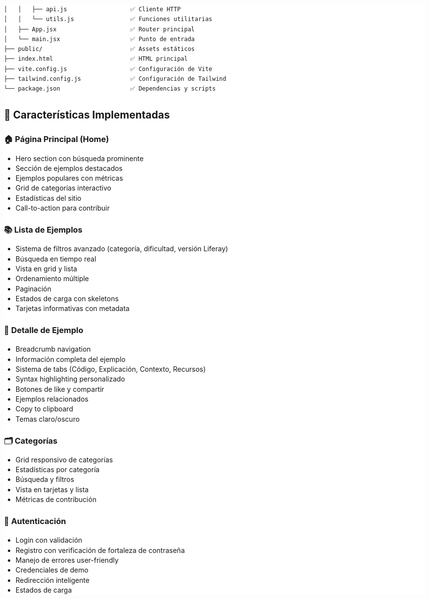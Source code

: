```
│   │   ├── api.js                  ✅ Cliente HTTP
│   │   └── utils.js                ✅ Funciones utilitarias
│   ├── App.jsx                     ✅ Router principal
│   └── main.jsx                    ✅ Punto de entrada
├── public/                         ✅ Assets estáticos
├── index.html                      ✅ HTML principal
├── vite.config.js                  ✅ Configuración de Vite
├── tailwind.config.js              ✅ Configuración de Tailwind
└── package.json                    ✅ Dependencias y scripts
```

## 🎨 Características Implementadas

### 🏠 **Página Principal (Home)**
- Hero section con búsqueda prominente
- Sección de ejemplos destacados
- Ejemplos populares con métricas
- Grid de categorías interactivo
- Estadísticas del sitio
- Call-to-action para contribuir

### 📚 **Lista de Ejemplos**
- Sistema de filtros avanzado (categoría, dificultad, versión Liferay)
- Búsqueda en tiempo real
- Vista en grid y lista
- Ordenamiento múltiple
- Paginación
- Estados de carga con skeletons
- Tarjetas informativas con metadata

### 📖 **Detalle de Ejemplo**
- Breadcrumb navigation
- Información completa del ejemplo
- Sistema de tabs (Código, Explicación, Contexto, Recursos)
- Syntax highlighting personalizado
- Botones de like y compartir
- Ejemplos relacionados
- Copy to clipboard
- Temas claro/oscuro

### 🗂️ **Categorías**
- Grid responsivo de categorías
- Estadísticas por categoría
- Búsqueda y filtros
- Vista en tarjetas y lista
- Métricas de contribución

### 🔐 **Autenticación**
- Login con validación
- Registro con verificación de fortaleza de contraseña
- Manejo de errores user-friendly
- Credenciales de demo
- Redirección inteligente
- Estados de carga
